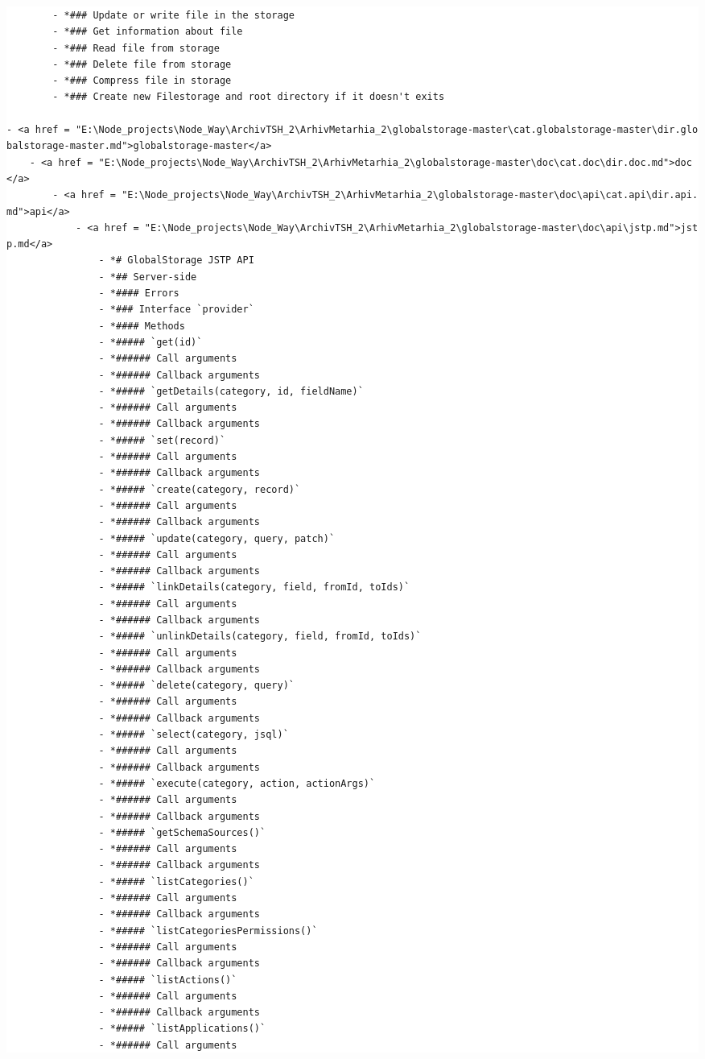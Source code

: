             - *### Update or write file in the storage
            - *### Get information about file
            - *### Read file from storage
            - *### Delete file from storage
            - *### Compress file in storage
            - *### Create new Filestorage and root directory if it doesn't exits
    
    - <a href = "E:\Node_projects\Node_Way\ArchivTSH_2\ArhivMetarhia_2\globalstorage-master\cat.globalstorage-master\dir.globalstorage-master.md">globalstorage-master</a>
        - <a href = "E:\Node_projects\Node_Way\ArchivTSH_2\ArhivMetarhia_2\globalstorage-master\doc\cat.doc\dir.doc.md">doc</a>
            - <a href = "E:\Node_projects\Node_Way\ArchivTSH_2\ArhivMetarhia_2\globalstorage-master\doc\api\cat.api\dir.api.md">api</a>
                - <a href = "E:\Node_projects\Node_Way\ArchivTSH_2\ArhivMetarhia_2\globalstorage-master\doc\api\jstp.md">jstp.md</a>
                    - *# GlobalStorage JSTP API
                    - *## Server-side
                    - *#### Errors
                    - *### Interface `provider`
                    - *#### Methods
                    - *##### `get(id)`
                    - *###### Call arguments
                    - *###### Callback arguments
                    - *##### `getDetails(category, id, fieldName)`
                    - *###### Call arguments
                    - *###### Callback arguments
                    - *##### `set(record)`
                    - *###### Call arguments
                    - *###### Callback arguments
                    - *##### `create(category, record)`
                    - *###### Call arguments
                    - *###### Callback arguments
                    - *##### `update(category, query, patch)`
                    - *###### Call arguments
                    - *###### Callback arguments
                    - *##### `linkDetails(category, field, fromId, toIds)`
                    - *###### Call arguments
                    - *###### Callback arguments
                    - *##### `unlinkDetails(category, field, fromId, toIds)`
                    - *###### Call arguments
                    - *###### Callback arguments
                    - *##### `delete(category, query)`
                    - *###### Call arguments
                    - *###### Callback arguments
                    - *##### `select(category, jsql)`
                    - *###### Call arguments
                    - *###### Callback arguments
                    - *##### `execute(category, action, actionArgs)`
                    - *###### Call arguments
                    - *###### Callback arguments
                    - *##### `getSchemaSources()`
                    - *###### Call arguments
                    - *###### Callback arguments
                    - *##### `listCategories()`
                    - *###### Call arguments
                    - *###### Callback arguments
                    - *##### `listCategoriesPermissions()`
                    - *###### Call arguments
                    - *###### Callback arguments
                    - *##### `listActions()`
                    - *###### Call arguments
                    - *###### Callback arguments
                    - *##### `listApplications()`
                    - *###### Call arguments